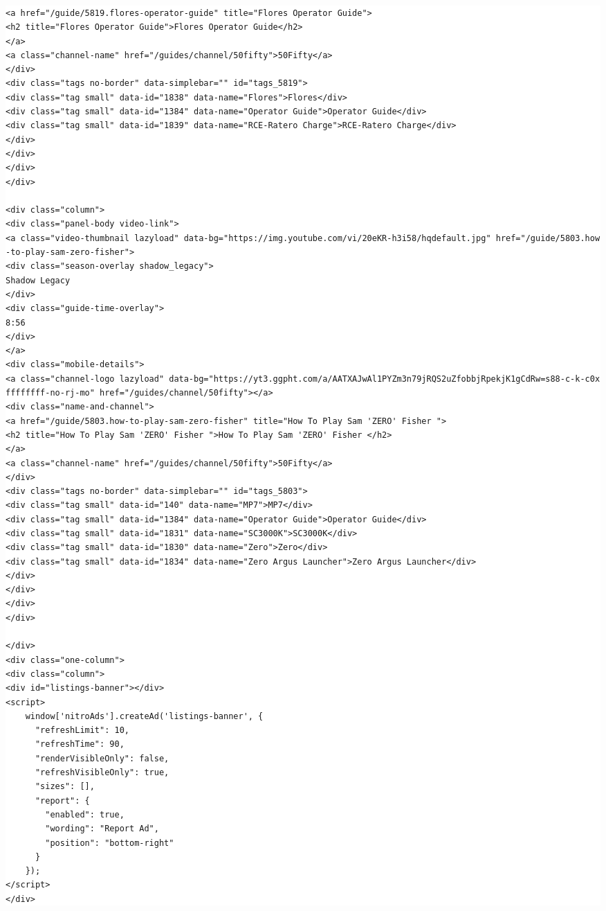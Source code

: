     <a href="/guide/5819.flores-operator-guide" title="Flores Operator Guide">
    <h2 title="Flores Operator Guide">Flores Operator Guide</h2>
    </a>
    <a class="channel-name" href="/guides/channel/50fifty">50Fifty</a>
    </div>
    <div class="tags no-border" data-simplebar="" id="tags_5819">
    <div class="tag small" data-id="1838" data-name="Flores">Flores</div>
    <div class="tag small" data-id="1384" data-name="Operator Guide">Operator Guide</div>
    <div class="tag small" data-id="1839" data-name="RCE-Ratero Charge">RCE-Ratero Charge</div>
    </div>
    </div>
    </div>
    </div>
    
    <div class="column">
    <div class="panel-body video-link">
    <a class="video-thumbnail lazyload" data-bg="https://img.youtube.com/vi/20eKR-h3i58/hqdefault.jpg" href="/guide/5803.how-to-play-sam-zero-fisher">
    <div class="season-overlay shadow_legacy">
    Shadow Legacy
    </div>
    <div class="guide-time-overlay">
    8:56
    </div>
    </a>
    <div class="mobile-details">
    <a class="channel-logo lazyload" data-bg="https://yt3.ggpht.com/a/AATXAJwAl1PYZm3n79jRQS2uZfobbjRpekjK1gCdRw=s88-c-k-c0xffffffff-no-rj-mo" href="/guides/channel/50fifty"></a>
    <div class="name-and-channel">
    <a href="/guide/5803.how-to-play-sam-zero-fisher" title="How To Play Sam 'ZERO' Fisher ">
    <h2 title="How To Play Sam 'ZERO' Fisher ">How To Play Sam 'ZERO' Fisher </h2>
    </a>
    <a class="channel-name" href="/guides/channel/50fifty">50Fifty</a>
    </div>
    <div class="tags no-border" data-simplebar="" id="tags_5803">
    <div class="tag small" data-id="140" data-name="MP7">MP7</div>
    <div class="tag small" data-id="1384" data-name="Operator Guide">Operator Guide</div>
    <div class="tag small" data-id="1831" data-name="SC3000K">SC3000K</div>
    <div class="tag small" data-id="1830" data-name="Zero">Zero</div>
    <div class="tag small" data-id="1834" data-name="Zero Argus Launcher">Zero Argus Launcher</div>
    </div>
    </div>
    </div>
    </div>
    
    </div>
    <div class="one-column">
    <div class="column">
    <div id="listings-banner"></div>
    <script>
        window['nitroAds'].createAd('listings-banner', {
          "refreshLimit": 10,
          "refreshTime": 90,
          "renderVisibleOnly": false,
          "refreshVisibleOnly": true,
          "sizes": [],
          "report": {
            "enabled": true,
            "wording": "Report Ad",
            "position": "bottom-right"
          }
        });
    </script>
    </div>